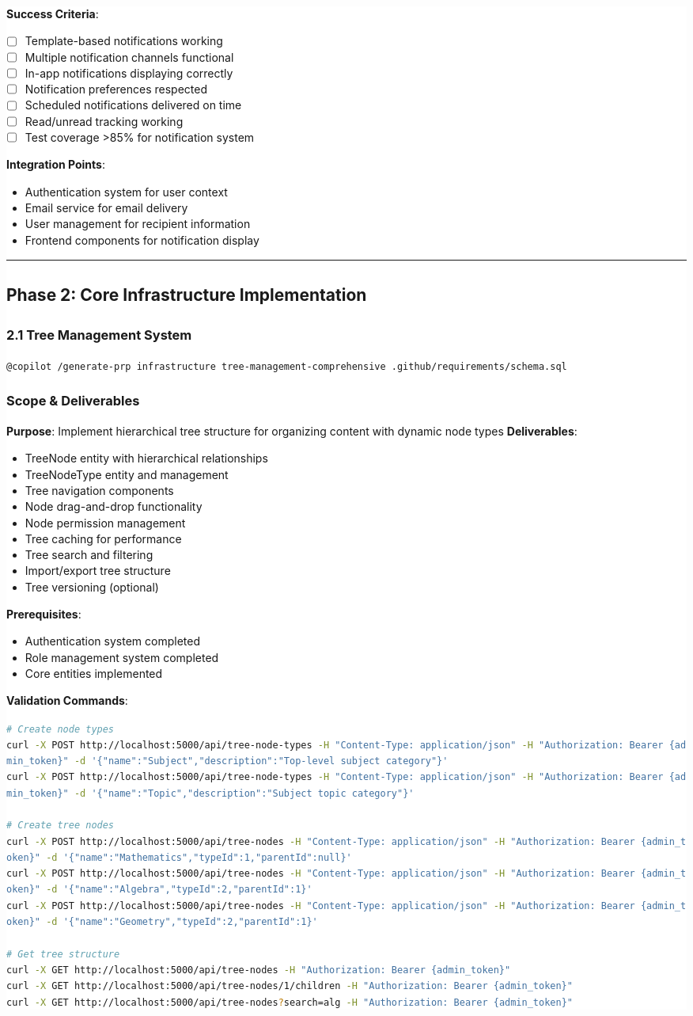 **Success Criteria**:
- [ ] Template-based notifications working
- [ ] Multiple notification channels functional
- [ ] In-app notifications displaying correctly
- [ ] Notification preferences respected
- [ ] Scheduled notifications delivered on time
- [ ] Read/unread tracking working
- [ ] Test coverage >85% for notification system

**Integration Points**:
- Authentication system for user context
- Email service for email delivery
- User management for recipient information
- Frontend components for notification display

---

## Phase 2: Core Infrastructure Implementation

### 2.1 Tree Management System
```bash
@copilot /generate-prp infrastructure tree-management-comprehensive .github/requirements/schema.sql
```

### Scope & Deliverables
**Purpose**: Implement hierarchical tree structure for organizing content with dynamic node types
**Deliverables**:
- TreeNode entity with hierarchical relationships
- TreeNodeType entity and management
- Tree navigation components
- Node drag-and-drop functionality
- Node permission management
- Tree caching for performance
- Tree search and filtering
- Import/export tree structure
- Tree versioning (optional)

**Prerequisites**:
- Authentication system completed
- Role management system completed
- Core entities implemented

**Validation Commands**:
```bash
# Create node types
curl -X POST http://localhost:5000/api/tree-node-types -H "Content-Type: application/json" -H "Authorization: Bearer {admin_token}" -d '{"name":"Subject","description":"Top-level subject category"}'
curl -X POST http://localhost:5000/api/tree-node-types -H "Content-Type: application/json" -H "Authorization: Bearer {admin_token}" -d '{"name":"Topic","description":"Subject topic category"}'

# Create tree nodes
curl -X POST http://localhost:5000/api/tree-nodes -H "Content-Type: application/json" -H "Authorization: Bearer {admin_token}" -d '{"name":"Mathematics","typeId":1,"parentId":null}'
curl -X POST http://localhost:5000/api/tree-nodes -H "Content-Type: application/json" -H "Authorization: Bearer {admin_token}" -d '{"name":"Algebra","typeId":2,"parentId":1}'
curl -X POST http://localhost:5000/api/tree-nodes -H "Content-Type: application/json" -H "Authorization: Bearer {admin_token}" -d '{"name":"Geometry","typeId":2,"parentId":1}'

# Get tree structure
curl -X GET http://localhost:5000/api/tree-nodes -H "Authorization: Bearer {admin_token}"
curl -X GET http://localhost:5000/api/tree-nodes/1/children -H "Authorization: Bearer {admin_token}"
curl -X GET http://localhost:5000/api/tree-nodes?search=alg -H "Authorization: Bearer {admin_token}"
```